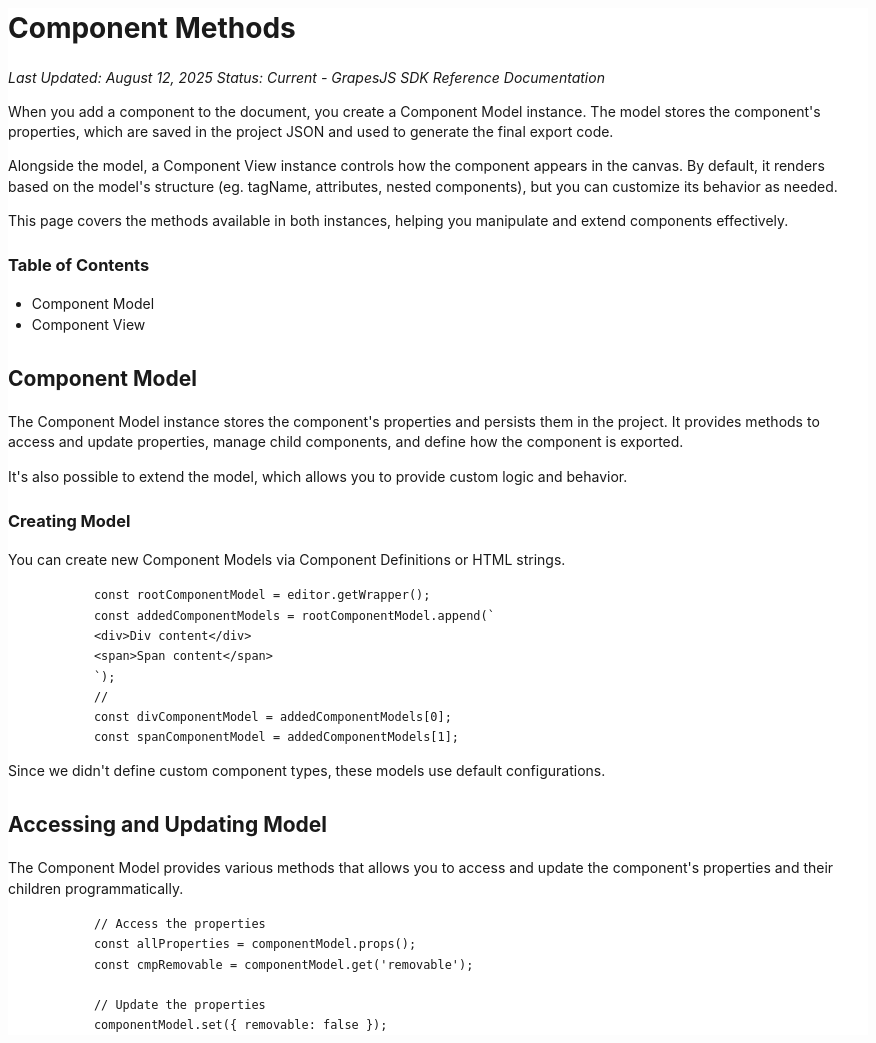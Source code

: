 # Component Methods

*Last Updated: August 12, 2025*
*Status: Current - GrapesJS SDK Reference Documentation*

When you add a component to the document, you create a Component Model instance. The model stores the component's properties, which are saved in the project JSON and used to generate the final export code.

Alongside the model, a Component View instance controls how the component appears in the canvas. By default, it renders based on the model's structure (eg. tagName, attributes, nested components), but you can customize its behavior as needed.

This page covers the methods available in both instances, helping you manipulate and extend components effectively.

### Table of Contents

- Component Model
- Component View

## Component Model

The Component Model instance stores the component's properties and persists them in the project. It provides methods to access and update properties, manage child components, and define how the component is exported.

It's also possible to extend the model, which allows you to provide custom logic and behavior.

### Creating Model

You can create new Component Models via Component Definitions or HTML strings.

                const rootComponentModel = editor.getWrapper();
                const addedComponentModels = rootComponentModel.append(`
                <div>Div content</div>
                <span>Span content</span>
                `);
                //
                const divComponentModel = addedComponentModels[0];
                const spanComponentModel = addedComponentModels[1];

Since we didn't define custom component types, these models use default configurations.

## Accessing and Updating Model

The Component Model provides various methods that allows you to access and update the component's properties and their children programmatically.

                // Access the properties
                const allProperties = componentModel.props();
                const cmpRemovable = componentModel.get('removable');

                // Update the properties
                componentModel.set({ removable: false });
